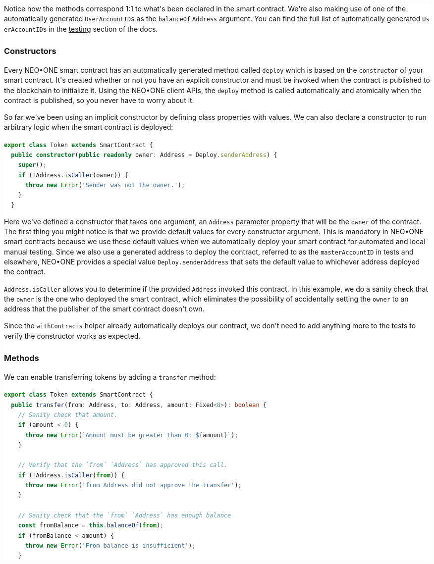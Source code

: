 Notice how the methods correspond 1:1 to what's been declared in the smart contract. We're also making use of one of the automatically generated `UserAccountID`s as the `balanceOf` `Address` argument. You can find the full list of automatically generated `UserAccountID`s in the [testing](/docs/testing) section of the docs.

### Constructors

Every NEO•ONE smart contract has an automatically generated method called `deploy` which is based on the `constructor` of your smart contract. It's created whether or not you have an explicit constructor and must be invoked when the contract is published to the blockchain to initialize it. Using the NEO•ONE client APIs, the `deploy` method is called automatically and atomically when the contract is published, so you never have to worry about it.

So far we've been using an implicit constructor by defining class properties with values. We can also declare a constructor to run arbitrary logic when the smart contract is deployed:

```typescript
export class Token extends SmartContract {
  public constructor(public readonly owner: Address = Deploy.senderAddress) {
    super();
    if (!Address.isCaller(owner)) {
      throw new Error('Sender was not the owner.');
    }
  }
```

Here we've defined a constructor that takes one argument, an `Address` [parameter property](https://www.typescriptlang.org/docs/handbook/classes.html#parameter-properties) that will be the `owner` of the contract. The first thing you might notice is that we provide [default](https://www.typescriptlang.org/docs/handbook/functions.html#optional-and-default-parameters) values for every constructor argument. This is mandatory in NEO•ONE smart contracts because we use these default values when we automatically deploy your smart contract for automated and local manual testing. Since we also use a generated address to deploy the contract, referred to as the `masterAccountID` in tests and elsewhere, NEO•ONE provides a special value `Deploy.senderAddress` that sets the default value to whichever address deployed the contract.

`Address.isCaller` allows you to determine if the provided `Address` invoked this contract. In this example, we do a sanity check that the `owner` is the one who deployed the smart contract, which eliminates the possibility of accidentally setting the `owner` to an address that the publisher of the smart contract doesn't own.

Since the `withContracts` helper already automatically deploys our contract, we don't need to add anything more to the tests to verify the constructor works as expected.


### Methods

We can enable transferring tokens by adding a `transfer` method:

```typescript
export class Token extends SmartContract {
  public transfer(from: Address, to: Address, amount: Fixed<8>): boolean {
    // Sanity check that amount.
    if (amount < 0) {
      throw new Error(`Amount must be greater than 0: ${amount}`);
    }

    // Verify that the `from` `Address` has approved this call.
    if (!Address.isCaller(from)) {
      throw new Error('from Address did not approve the transfer');
    }

    // Sanity check that the `from` `Address` has enough balance
    const fromBalance = this.balanceOf(from);
    if (fromBalance < amount) {
      throw new Error('From balance is insufficient');
    }

```